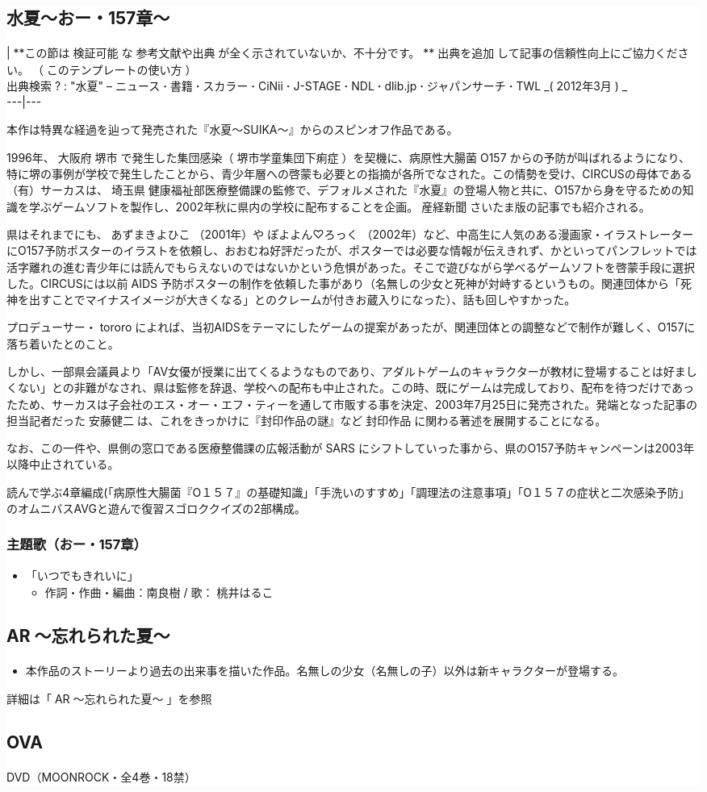 ##  水夏〜おー・157章〜



|  **この節は 検証可能  な  参考文献や出典  が全く示されていないか、不十分です。 ** 出典を追加  して記事の信頼性向上にご協力ください。
（  このテンプレートの使い方  ）  
出典検索  ?  :  "水夏"  –  ニュース  **·** 書籍  **·** スカラー  **·** CiNii  **·** J-STAGE
**·** NDL  **·** dlib.jp  **·** ジャパンサーチ  **·** TWL  _( 2012年3月  ) _  
---|---  
  
本作は特異な経過を辿って発売された『水夏〜SUIKA〜』からのスピンオフ作品である。

1996年、  大阪府  堺市  で発生した集団感染（  堺市学童集団下痢症  ）を契機に、病原性大腸菌  O157
からの予防が叫ばれるようになり、特に堺の事例が学校で発生したことから、青少年層への啓蒙も必要との指摘が各所でなされた。この情勢を受け、CIRCUSの母体である（有）サーカスは、
埼玉県
健康福祉部医療整備課の監修で、デフォルメされた『水夏』の登場人物と共に、O157から身を守るための知識を学ぶゲームソフトを製作し、2002年秋に県内の学校に配布することを企画。
産経新聞  さいたま版の記事でも紹介される。

県はそれまでにも、  あずまきよひこ  （2001年）や  ぽよよん♡ろっく
（2002年）など、中高生に人気のある漫画家・イラストレーターにO157予防ポスターのイラストを依頼し、おおむね好評だったが、ポスターでは必要な情報が伝えきれず、かといってパンフレットでは活字離れの進む青少年には読んでもらえないのではないかという危惧があった。そこで遊びながら学べるゲームソフトを啓蒙手段に選択した。CIRCUSには以前
AIDS
予防ポスターの制作を依頼した事があり（名無しの少女と死神が対峙するというもの。関連団体から「死神を出すことでマイナスイメージが大きくなる」とのクレームが付きお蔵入りになった）、話も回しやすかった。

プロデューサー・  tororo
によれば、当初AIDSをテーマにしたゲームの提案があったが、関連団体との調整などで制作が難しく、O157に落ち着いたとのこと。

しかし、一部県会議員より「AV女優が授業に出てくるようなものであり、アダルトゲームのキャラクターが教材に登場することは好ましくない」との非難がなされ、県は監修を辞退、学校への配布も中止された。この時、既にゲームは完成しており、配布を待つだけであったため、サーカスは子会社のエス・オー・エフ・ティーを通して市販する事を決定、2003年7月25日に発売された。発端となった記事の担当記者だった
安藤健二  は、これをきっかけに『封印作品の謎』など  封印作品  に関わる著述を展開することになる。

なお、この一件や、県側の窓口である医療整備課の広報活動が  SARS
にシフトしていった事から、県のO157予防キャンペーンは2003年以降中止されている。

読んで学ぶ4章編成(「病原性大腸菌『O１５７』の基礎知識」「手洗いのすすめ」「調理法の注意事項」「O１５７の症状と二次感染予防」のオムニバスAVGと遊んで復習スゴロククイズの2部構成。

###  主題歌（おー・157章）



  * 「いつでもきれいに」 
    * 作詞・作曲・編曲：南良樹 / 歌：  桃井はるこ 

##  AR 〜忘れられた夏〜



  * 本作品のストーリーより過去の出来事を描いた作品。名無しの少女（名無しの子）以外は新キャラクターが登場する。 

詳細は「  AR 〜忘れられた夏〜  」を参照

##  OVA



DVD（MOONROCK・全4巻・18禁）
